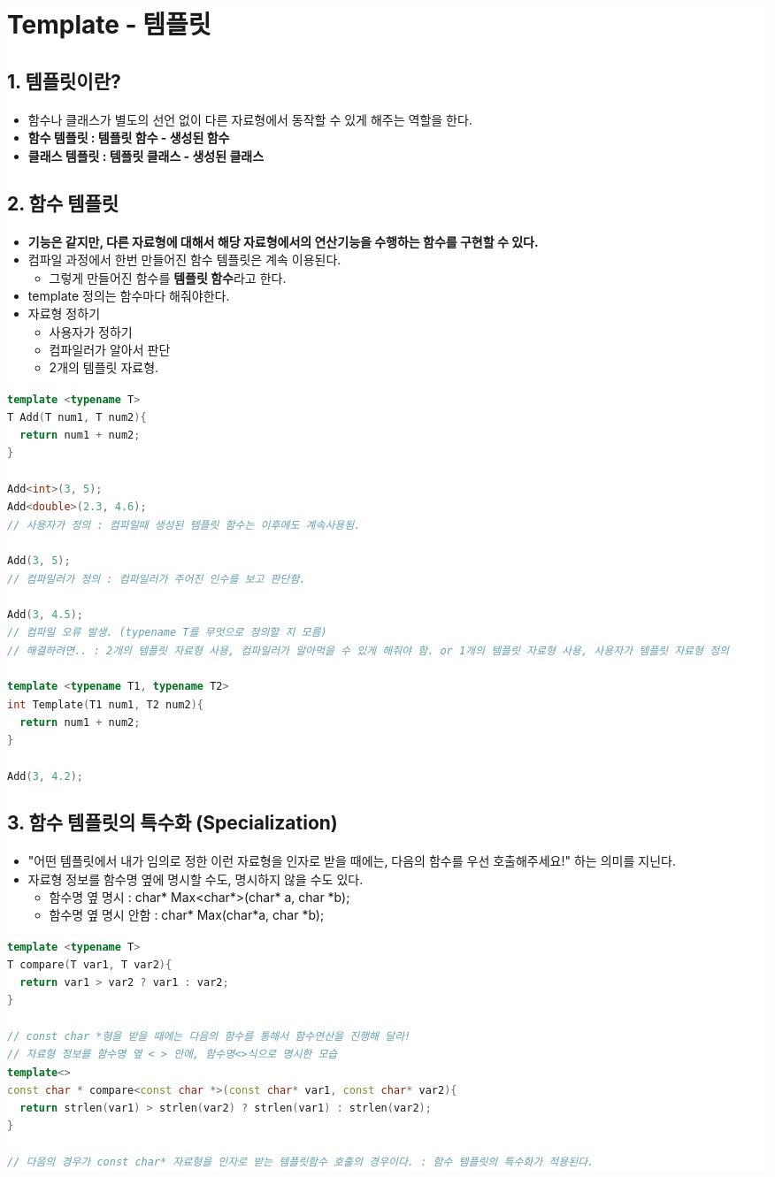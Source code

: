 # Template - 템플릿

## 1.  템플릿이란?
  - 함수나 클래스가 별도의 선언 없이 다른 자료형에서 동작할 수 있게 해주는 역할을 한다.
  - **함수 템플릿 : 템플릿 함수 - 생성된 함수**
  - **클래스 템플릿 : 템플릿 클래스 - 생성된 클래스**

## 2. 함수 템플릿
  - **기능은 같지만, 다른 자료형에 대해서 해당 자료형에서의 연산기능을 수행하는 함수를 구현할 수 있다.**
  - 컴파일 과정에서 한번 만들어진 함수 템플릿은 계속 이용된다.
    - 그렇게 만들어진 함수를 **템플릿 함수**라고 한다.
  - template 정의는 함수마다 해줘야한다.
  - 자료형 정하기
    - 사용자가 정하기
    - 컴파일러가 알아서 판단
    - 2개의 템플릿 자료형.
```cpp
template <typename T>
T Add(T num1, T num2){
  return num1 + num2;
}

Add<int>(3, 5);
Add<double>(2.3, 4.6);
// 사용자가 정의 : 컴파일때 생성된 템플릿 함수는 이후에도 계속사용됨.

Add(3, 5);
// 컴파일러가 정의 : 컴파일러가 주어진 인수를 보고 판단함.

Add(3, 4.5);
// 컴파일 오류 발생. (typename T를 무엇으로 정의할 지 모름)
// 해결하려면.. : 2개의 템플릿 자료형 사용, 컴파일러가 알아먹을 수 있게 해줘야 함. or 1개의 템플릿 자료형 사용, 사용자가 템플릿 자료형 정의

template <typename T1, typename T2>
int Template(T1 num1, T2 num2){
  return num1 + num2;
}

Add(3, 4.2);
```

## 3. 함수 템플릿의 특수화 (Specialization)
  - "어떤 템플릿에서 내가 임의로 정한 이런 자료형을 인자로 받을 때에는, 다음의 함수를 우선 호출해주세요!" 하는 의미를 지닌다.
  - 자료형 정보를 함수명 옆에 명시할 수도, 명시하지 않을 수도 있다.
    - 함수명 옆 명시 : char\* Max<char\*>(char\* a, char \*b);
    - 함수명 옆 명시 안함 : char\* Max(char\*a, char *b);
  
```cpp
template <typename T>
T compare(T var1, T var2){
  return var1 > var2 ? var1 : var2;
}

// const char *형을 받을 때에는 다음의 함수를 통해서 함수연산을 진행해 달라!
// 자료형 정보를 함수명 옆 < > 안에, 함수명<>식으로 명시한 모습
template<>
const char * compare<const char *>(const char* var1, const char* var2){
  return strlen(var1) > strlen(var2) ? strlen(var1) : strlen(var2);
}

// 다음의 경우가 const char* 자료형을 인자로 받는 템플릿함수 호출의 경우이다. : 함수 템플릿의 특수화가 적용된다.
```